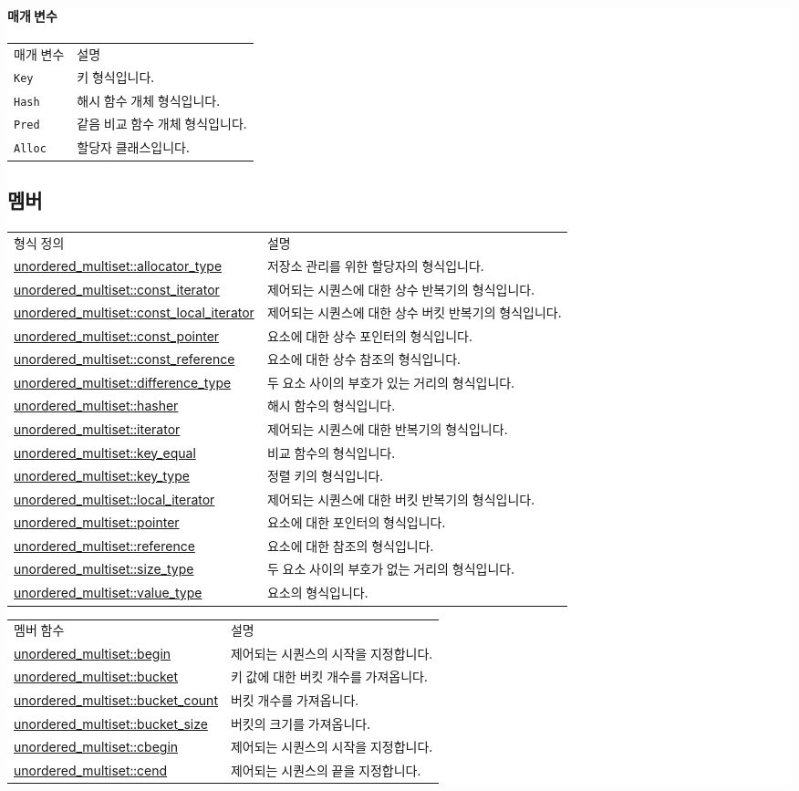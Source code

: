 #### 매개 변수  
  
|||  
|-|-|  
|매개 변수|설명|  
|`Key`|키 형식입니다.|  
|`Hash`|해시 함수 개체 형식입니다.|  
|`Pred`|같음 비교 함수 개체 형식입니다.|  
|`Alloc`|할당자 클래스입니다.|  
  
## 멤버  
  
|||  
|-|-|  
|형식 정의|설명|  
|[unordered\_multiset::allocator\_type](../Topic/unordered_multiset::allocator_type.md)|저장소 관리를 위한 할당자의 형식입니다.|  
|[unordered\_multiset::const\_iterator](../Topic/unordered_multiset::const_iterator.md)|제어되는 시퀀스에 대한 상수 반복기의 형식입니다.|  
|[unordered\_multiset::const\_local\_iterator](../Topic/unordered_multiset::const_local_iterator.md)|제어되는 시퀀스에 대한 상수 버킷 반복기의 형식입니다.|  
|[unordered\_multiset::const\_pointer](../Topic/unordered_multiset::const_pointer.md)|요소에 대한 상수 포인터의 형식입니다.|  
|[unordered\_multiset::const\_reference](../Topic/unordered_multiset::const_reference.md)|요소에 대한 상수 참조의 형식입니다.|  
|[unordered\_multiset::difference\_type](../Topic/unordered_multiset::difference_type.md)|두 요소 사이의 부호가 있는 거리의 형식입니다.|  
|[unordered\_multiset::hasher](../Topic/unordered_multiset::hasher.md)|해시 함수의 형식입니다.|  
|[unordered\_multiset::iterator](../Topic/unordered_multiset::iterator.md)|제어되는 시퀀스에 대한 반복기의 형식입니다.|  
|[unordered\_multiset::key\_equal](../Topic/unordered_multiset::key_equal.md)|비교 함수의 형식입니다.|  
|[unordered\_multiset::key\_type](../Topic/unordered_multiset::key_type.md)|정렬 키의 형식입니다.|  
|[unordered\_multiset::local\_iterator](../Topic/unordered_multiset::local_iterator.md)|제어되는 시퀀스에 대한 버킷 반복기의 형식입니다.|  
|[unordered\_multiset::pointer](../Topic/unordered_multiset::pointer.md)|요소에 대한 포인터의 형식입니다.|  
|[unordered\_multiset::reference](../Topic/unordered_multiset::reference.md)|요소에 대한 참조의 형식입니다.|  
|[unordered\_multiset::size\_type](../Topic/unordered_multiset::size_type.md)|두 요소 사이의 부호가 없는 거리의 형식입니다.|  
|[unordered\_multiset::value\_type](../Topic/unordered_multiset::value_type.md)|요소의 형식입니다.|  
  
|||  
|-|-|  
|멤버 함수|설명|  
|[unordered\_multiset::begin](../Topic/unordered_multiset::begin.md)|제어되는 시퀀스의 시작을 지정합니다.|  
|[unordered\_multiset::bucket](../Topic/unordered_multiset::bucket.md)|키 값에 대한 버킷 개수를 가져옵니다.|  
|[unordered\_multiset::bucket\_count](../Topic/unordered_multiset::bucket_count.md)|버킷 개수를 가져옵니다.|  
|[unordered\_multiset::bucket\_size](../Topic/unordered_multiset::bucket_size.md)|버킷의 크기를 가져옵니다.|  
|[unordered\_multiset::cbegin](../Topic/unordered_multiset::cbegin.md)|제어되는 시퀀스의 시작을 지정합니다.|  
|[unordered\_multiset::cend](../Topic/unordered_multiset::cend.md)|제어되는 시퀀스의 끝을 지정합니다.|  